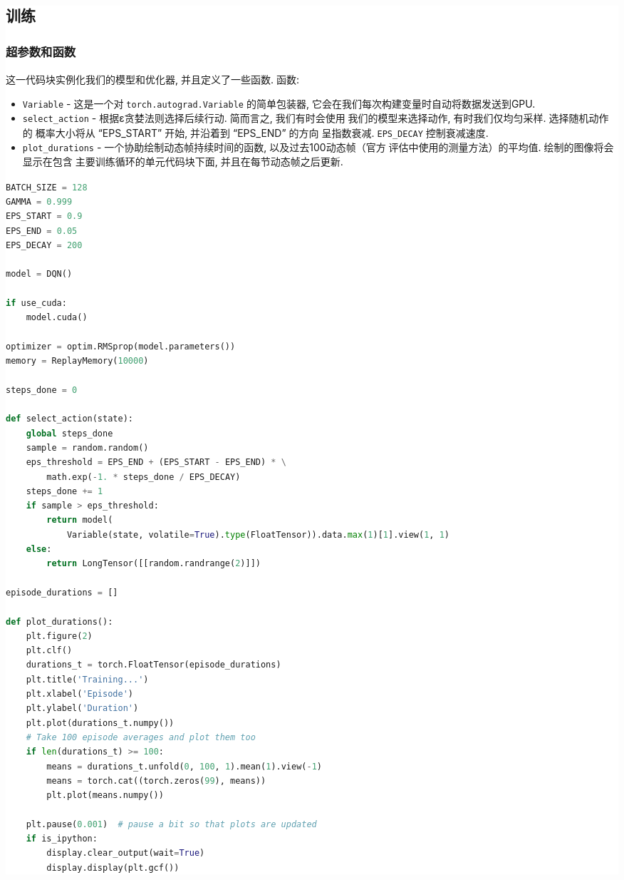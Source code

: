 ## 训练

### 超参数和函数

这一代码块实例化我们的模型和优化器, 并且定义了一些函数. 函数:

*   `Variable` - 这是一个对 `torch.autograd.Variable` 的简单包装器, 它会在我们每次构建变量时自动将数据发送到GPU.
*   `select_action` - 根据ε贪婪法则选择后续行动. 简而言之, 我们有时会使用 我们的模型来选择动作, 有时我们仅均匀采样. 选择随机动作的 概率大小将从 “EPS_START” 开始, 并沿着到 “EPS_END” 的方向 呈指数衰减. `EPS_DECAY` 控制衰减速度.
*   `plot_durations` - 一个协助绘制动态帧持续时间的函数, 以及过去100动态帧（官方 评估中使用的测量方法）的平均值. 绘制的图像将会显示在包含 主要训练循环的单元代码块下面, 并且在每节动态帧之后更新.

```py
BATCH_SIZE = 128
GAMMA = 0.999
EPS_START = 0.9
EPS_END = 0.05
EPS_DECAY = 200

model = DQN()

if use_cuda:
    model.cuda()

optimizer = optim.RMSprop(model.parameters())
memory = ReplayMemory(10000)

steps_done = 0

def select_action(state):
    global steps_done
    sample = random.random()
    eps_threshold = EPS_END + (EPS_START - EPS_END) * \
        math.exp(-1. * steps_done / EPS_DECAY)
    steps_done += 1
    if sample > eps_threshold:
        return model(
            Variable(state, volatile=True).type(FloatTensor)).data.max(1)[1].view(1, 1)
    else:
        return LongTensor([[random.randrange(2)]])

episode_durations = []

def plot_durations():
    plt.figure(2)
    plt.clf()
    durations_t = torch.FloatTensor(episode_durations)
    plt.title('Training...')
    plt.xlabel('Episode')
    plt.ylabel('Duration')
    plt.plot(durations_t.numpy())
    # Take 100 episode averages and plot them too
    if len(durations_t) >= 100:
        means = durations_t.unfold(0, 100, 1).mean(1).view(-1)
        means = torch.cat((torch.zeros(99), means))
        plt.plot(means.numpy())

    plt.pause(0.001)  # pause a bit so that plots are updated
    if is_ipython:
        display.clear_output(wait=True)
        display.display(plt.gcf())

```
